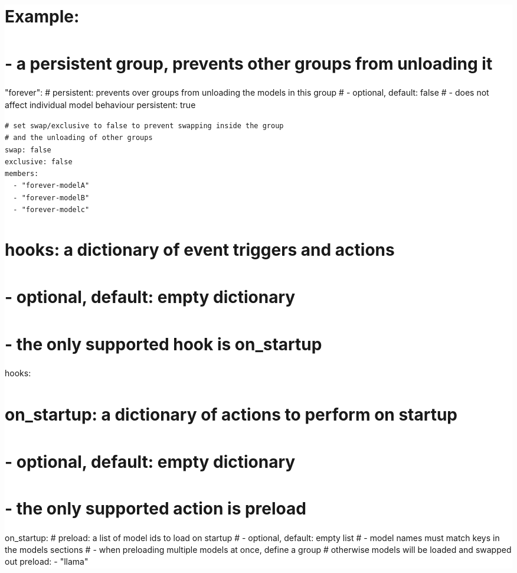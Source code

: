   # Example:
  # - a persistent group, prevents other groups from unloading it
  "forever":
    # persistent: prevents over groups from unloading the models in this group
    # - optional, default: false
    # - does not affect individual model behaviour
    persistent: true

    # set swap/exclusive to false to prevent swapping inside the group
    # and the unloading of other groups
    swap: false
    exclusive: false
    members:
      - "forever-modelA"
      - "forever-modelB"
      - "forever-modelc"

# hooks: a dictionary of event triggers and actions
# - optional, default: empty dictionary
# - the only supported hook is on_startup
hooks:
  # on_startup: a dictionary of actions to perform on startup
  # - optional, default: empty dictionary
  # - the only supported action is preload
  on_startup:
        # preload: a list of model ids to load on startup
        # - optional, default: empty list
        # - model names must match keys in the models sections
        # - when preloading multiple models at once, define a group
        #   otherwise models will be loaded and swapped out
    preload:
      - "llama"
